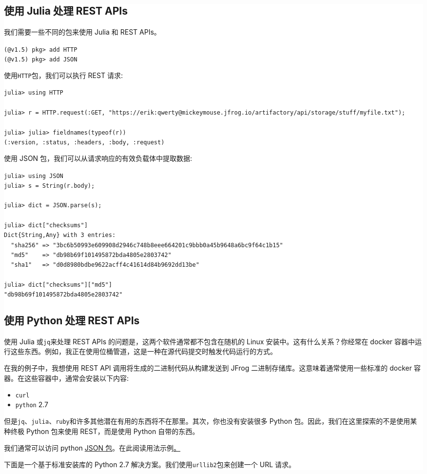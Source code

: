## 使用 Julia 处理 REST APIs

我们需要一些不同的包来使用 Julia 和 REST APIs。

```
(@v1.5) pkg> add HTTP
(@v1.5) pkg> add JSON
```

使用`HTTP`包，我们可以执行 REST 请求:

```
julia> using HTTP

julia> r = HTTP.request(:GET, "https://erik:qwerty@mickeymouse.jfrog.io/artifactory/api/storage/stuff/myfile.txt");

julia> julia> fieldnames(typeof(r))
(:version, :status, :headers, :body, :request)
```

使用 JSON 包，我们可以从请求响应的有效负载体中提取数据:

```
julia> using JSON
julia> s = String(r.body);

julia> dict = JSON.parse(s);

julia> dict["checksums"]
Dict{String,Any} with 3 entries:
  "sha256" => "3bc6b50993e609908d2946c748b8eee664201c9bbb0a45b9648a6bc9f64c1b15"
  "md5"    => "db98b69f101495872bda4805e2803742"
  "sha1"   => "d0d8980bdbe9622acff4c41614d84b9692dd13be"

julia> dict["checksums"]["md5"]
"db98b69f101495872bda4805e2803742"
```

## 使用 Python 处理 REST APIs

使用 Julia 或`jq`来处理 REST APIs 的问题是，这两个软件通常都不包含在随机的 Linux 安装中。这有什么关系？你经常在 docker 容器中运行这些东西。例如，我正在使用位桶管道，这是一种在源代码提交时触发代码运行的方式。

在我的例子中，我想使用 REST API 调用将生成的二进制代码从构建发送到 JFrog 二进制存储库。这意味着通常使用一些标准的 docker 容器。在这些容器中，通常会安装以下内容:

*   `curl`
*   `python` 2.7

但是`jq`、`julia`、`ruby`和许多其他潜在有用的东西将不在那里。其次，你也没有安装很多 Python 包。因此，我们在这里探索的不是使用某种终极 Python 包来使用 REST，而是使用 Python 自带的东西。

我们通常可以访问 python [JSON 包](https://docs.python.org/3/library/json.html)。在此阅读用法示例[。](https://docs.python.org/3/library/json.html)

下面是一个基于标准安装库的 Python 2.7 解决方案。我们使用`urllib2`包来创建一个 URL 请求。

